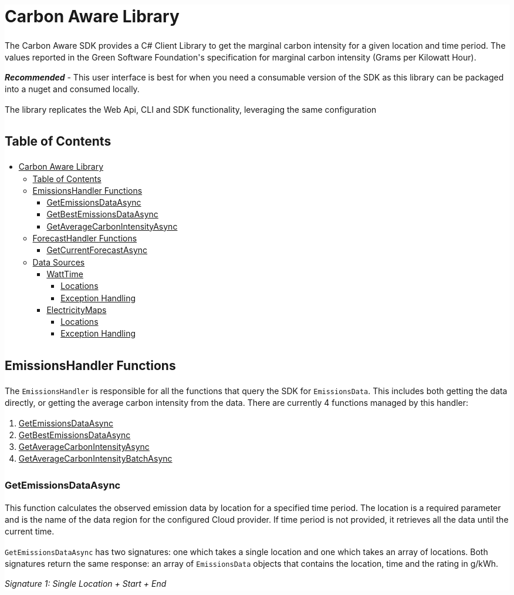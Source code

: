# Carbon Aware Library

The Carbon Aware SDK provides a C\# Client Library to get the marginal carbon intensity for a given location and time period. The values reported in the Green Software Foundation's specification for marginal carbon intensity (Grams per Kilowatt Hour).

***Recommended*** - This user interface is best for when you need a consumable version of the SDK as this library can be packaged into a nuget and consumed locally.

The library replicates the Web Api, CLI and SDK functionality, leveraging the same configuration

## Table of Contents

- [Carbon Aware Library](#carbon-aware-library)
  - [Table of Contents](#table-of-contents)
  - [EmissionsHandler Functions](#emissionshandler-functions)
    - [GetEmissionsDataAsync](#getemissionsdataasync)
    - [GetBestEmissionsDataAsync](#getbestemissionsdataasync)
    - [GetAverageCarbonIntensityAsync](#getaveragecarbonintensityasync)
  - [ForecastHandler Functions](#forecasthandler-functions)
      - [GetCurrentForecastAsync](#getcurrentforecastasync)
  - [Data Sources](#data-sources)
    - [WattTime](#watttime)
      - [Locations](#locations)
      - [Exception Handling](#exception-handling)
    - [ElectricityMaps](#electricityMaps)
      - [Locations](#locations)
      - [Exception Handling](#exception-handling)

## EmissionsHandler Functions

The `EmissionsHandler` is responsible for all the functions that query the SDK for `EmissionsData`. This includes both getting the data directly, or getting the average carbon intensity from the data. There are currently 4 functions managed by this handler: 
1. [GetEmissionsDataAsync](#getemissionsdataasync)
2. [GetBestEmissionsDataAsync](#getbestemissionsdataasync)
3. [GetAverageCarbonIntensityAsync](#getaveragecarbonintensityasync)
4. [GetAverageCarbonIntensityBatchAsync](#getaveragecarbonintensitybatchasync)

### GetEmissionsDataAsync

This function calculates the observed emission data by location for a specified time period. The location is a required parameter and is the name of the data region for the configured Cloud provider. If time period is not provided, it retrieves all the data until the current time.

`GetEmissionsDataAsync` has two signatures: one which takes a single location and one which takes an array of locations. Both signatures return the same response: an array of `EmissionsData` objects that contains the location, time and the rating in g/kWh.


_Signature 1: Single Location + Start + End_
